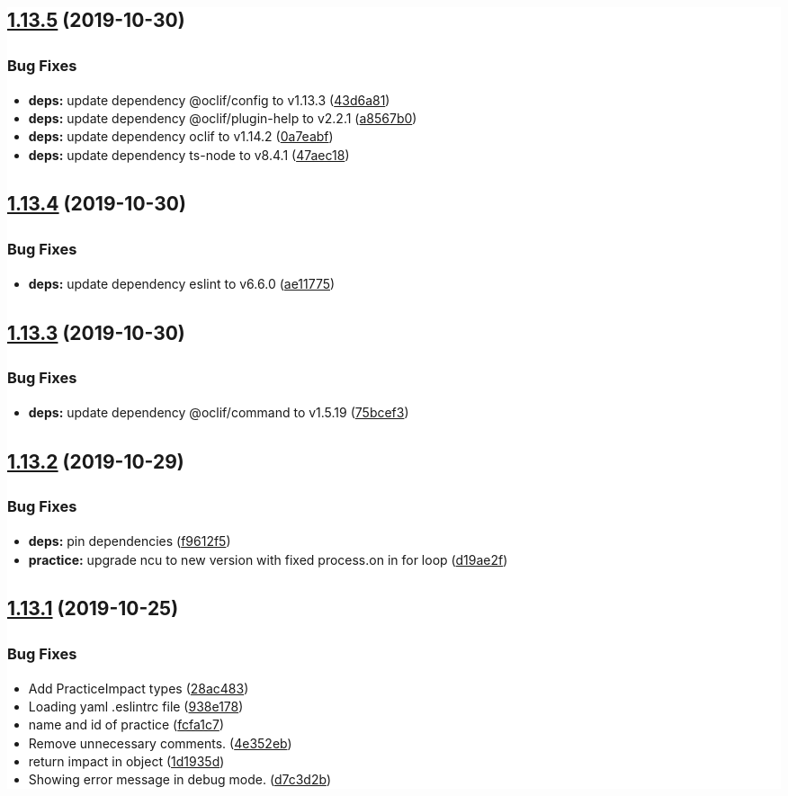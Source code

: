 ## [1.13.5](https://github.com/dxheroes/dx-scanner/compare/v1.13.4...v1.13.5) (2019-10-30)


### Bug Fixes

* **deps:** update dependency @oclif/config to v1.13.3 ([43d6a81](https://github.com/dxheroes/dx-scanner/commit/43d6a81))
* **deps:** update dependency @oclif/plugin-help to v2.2.1 ([a8567b0](https://github.com/dxheroes/dx-scanner/commit/a8567b0))
* **deps:** update dependency oclif to v1.14.2 ([0a7eabf](https://github.com/dxheroes/dx-scanner/commit/0a7eabf))
* **deps:** update dependency ts-node to v8.4.1 ([47aec18](https://github.com/dxheroes/dx-scanner/commit/47aec18))

## [1.13.4](https://github.com/dxheroes/dx-scanner/compare/v1.13.3...v1.13.4) (2019-10-30)


### Bug Fixes

* **deps:** update dependency eslint to v6.6.0 ([ae11775](https://github.com/dxheroes/dx-scanner/commit/ae11775))

## [1.13.3](https://github.com/dxheroes/dx-scanner/compare/v1.13.2...v1.13.3) (2019-10-30)


### Bug Fixes

* **deps:** update dependency @oclif/command to v1.5.19 ([75bcef3](https://github.com/dxheroes/dx-scanner/commit/75bcef3))

## [1.13.2](https://github.com/dxheroes/dx-scanner/compare/v1.13.1...v1.13.2) (2019-10-29)


### Bug Fixes

* **deps:** pin dependencies ([f9612f5](https://github.com/dxheroes/dx-scanner/commit/f9612f5))
* **practice:** upgrade ncu to new version with fixed process.on in for loop ([d19ae2f](https://github.com/dxheroes/dx-scanner/commit/d19ae2f))

## [1.13.1](https://github.com/dxheroes/dx-scanner/compare/v1.13.0...v1.13.1) (2019-10-25)


### Bug Fixes

* Add PracticeImpact types ([28ac483](https://github.com/dxheroes/dx-scanner/commit/28ac483))
* Loading yaml .eslintrc file ([938e178](https://github.com/dxheroes/dx-scanner/commit/938e178))
* name and id of practice ([fcfa1c7](https://github.com/dxheroes/dx-scanner/commit/fcfa1c7))
* Remove unnecessary comments. ([4e352eb](https://github.com/dxheroes/dx-scanner/commit/4e352eb))
* return impact in object ([1d1935d](https://github.com/dxheroes/dx-scanner/commit/1d1935d))
* Showing error message in debug mode. ([d7c3d2b](https://github.com/dxheroes/dx-scanner/commit/d7c3d2b))
